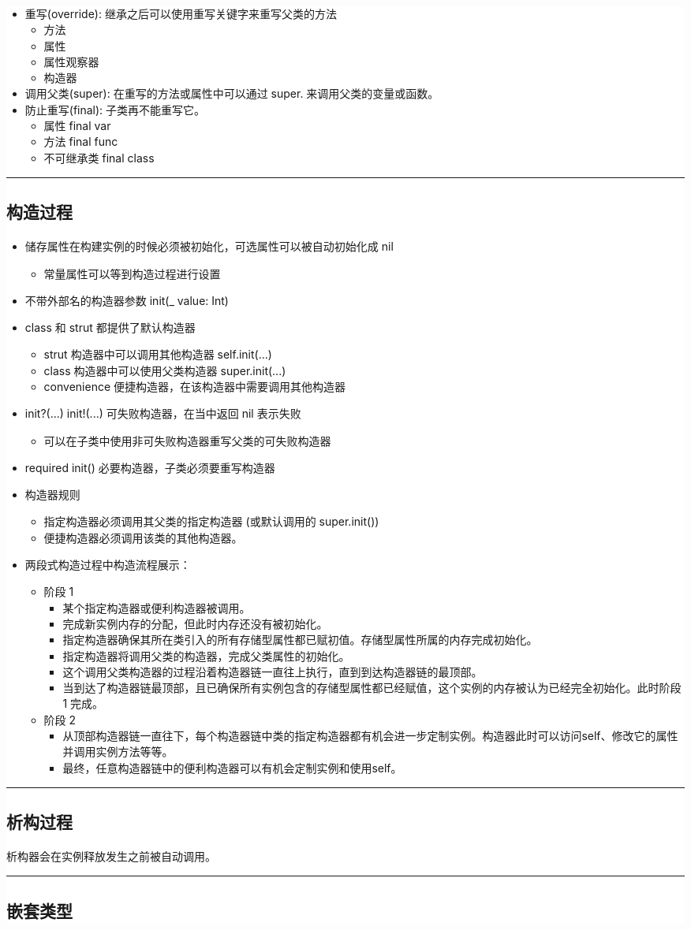 * 重写(override): 继承之后可以使用重写关键字来重写父类的方法 
    * 方法
    * 属性 
    * 属性观察器
    * 构造器
* 调用父类(super): 在重写的方法或属性中可以通过 super. 来调用父类的变量或函数。
* 防止重写(final): 子类再不能重写它。
    * 属性 final var
    * 方法 final func
    * 不可继承类 final class

---

## 构造过程

* 储存属性在构建实例的时候必须被初始化，可选属性可以被自动初始化成 nil
    * 常量属性可以等到构造过程进行设置
* 不带外部名的构造器参数 init(_ value: Int)
* class 和 strut 都提供了默认构造器
    * strut 构造器中可以调用其他构造器 self.init(...)
    * class 构造器中可以使用父类构造器 super.init(...)
    * convenience 便捷构造器，在该构造器中需要调用其他构造器
* init?(...) init!(...) 可失败构造器，在当中返回 nil 表示失败
    * 可以在子类中使用非可失败构造器重写父类的可失败构造器
* required init() 必要构造器，子类必须要重写构造器

* 构造器规则
    * 指定构造器必须调用其父类的指定构造器 (或默认调用的 super.init())
    * 便捷构造器必须调用该类的其他构造器。

* 两段式构造过程中构造流程展示：
    * 阶段 1
        * 某个指定构造器或便利构造器被调用。
        * 完成新实例内存的分配，但此时内存还没有被初始化。
        * 指定构造器确保其所在类引入的所有存储型属性都已赋初值。存储型属性所属的内存完成初始化。
        * 指定构造器将调用父类的构造器，完成父类属性的初始化。
        * 这个调用父类构造器的过程沿着构造器链一直往上执行，直到到达构造器链的最顶部。
        * 当到达了构造器链最顶部，且已确保所有实例包含的存储型属性都已经赋值，这个实例的内存被认为已经完全初始化。此时阶段 1 完成。
    * 阶段 2
        * 从顶部构造器链一直往下，每个构造器链中类的指定构造器都有机会进一步定制实例。构造器此时可以访问self、修改它的属性并调用实例方法等等。
        * 最终，任意构造器链中的便利构造器可以有机会定制实例和使用self。

---

## 析构过程

析构器会在实例释放发生之前被自动调用。

---

## 嵌套类型
